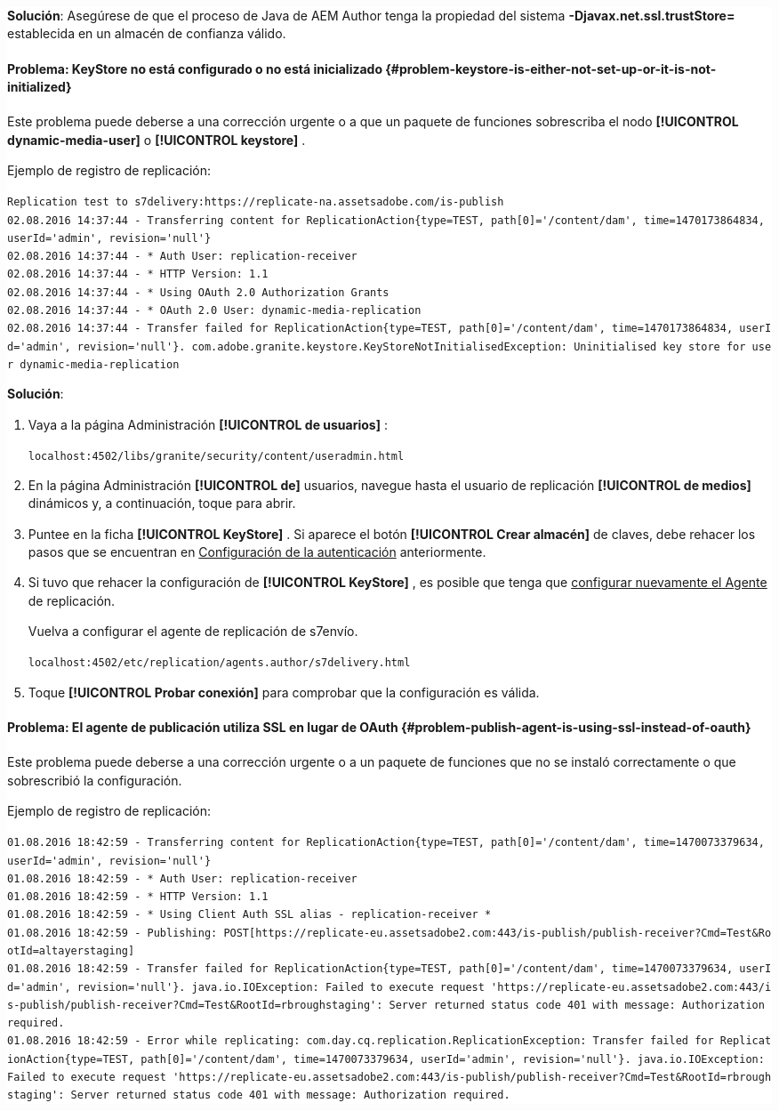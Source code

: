**Solución**: Asegúrese de que el proceso de Java de AEM Author tenga la propiedad del sistema **-Djavax.net.ssl.trustStore=** establecida en un almacén de confianza válido.

#### Problema: KeyStore no está configurado o no está inicializado {#problem-keystore-is-either-not-set-up-or-it-is-not-initialized}

Este problema puede deberse a una corrección urgente o a que un paquete de funciones sobrescriba el nodo **[!UICONTROL dynamic-media-user]** o **[!UICONTROL keystore]** .

Ejemplo de registro de replicación:

```shell
Replication test to s7delivery:https://replicate-na.assetsadobe.com/is-publish
02.08.2016 14:37:44 - Transferring content for ReplicationAction{type=TEST, path[0]='/content/dam', time=1470173864834, userId='admin', revision='null'}
02.08.2016 14:37:44 - * Auth User: replication-receiver
02.08.2016 14:37:44 - * HTTP Version: 1.1
02.08.2016 14:37:44 - * Using OAuth 2.0 Authorization Grants
02.08.2016 14:37:44 - * OAuth 2.0 User: dynamic-media-replication
02.08.2016 14:37:44 - Transfer failed for ReplicationAction{type=TEST, path[0]='/content/dam', time=1470173864834, userId='admin', revision='null'}. com.adobe.granite.keystore.KeyStoreNotInitialisedException: Uninitialised key store for user dynamic-media-replication
```

**Solución**:

1. Vaya a la página Administración **[!UICONTROL de usuarios]** :

   `localhost:4502/libs/granite/security/content/useradmin.html`
1. En la página Administración **[!UICONTROL de]** usuarios, navegue hasta el usuario de replicación **[!UICONTROL de medios]** dinámicos y, a continuación, toque para abrir.
1. Puntee en la ficha **[!UICONTROL KeyStore]** . Si aparece el botón **[!UICONTROL Crear almacén]** de claves, debe rehacer los pasos que se encuentran en [Configuración de la autenticación](#setting-up-authentication) anteriormente.
1. Si tuvo que rehacer la configuración de **[!UICONTROL KeyStore]** , es posible que tenga que [configurar nuevamente el Agente](config-dynamic.md#configuring-the-replication-agent) de replicación.

   Vuelva a configurar el agente de replicación de s7envío.

   `localhost:4502/etc/replication/agents.author/s7delivery.html`

1. Toque **[!UICONTROL Probar conexión]** para comprobar que la configuración es válida.

#### Problema: El agente de publicación utiliza SSL en lugar de OAuth {#problem-publish-agent-is-using-ssl-instead-of-oauth}

Este problema puede deberse a una corrección urgente o a un paquete de funciones que no se instaló correctamente o que sobrescribió la configuración.

Ejemplo de registro de replicación:

```shell
01.08.2016 18:42:59 - Transferring content for ReplicationAction{type=TEST, path[0]='/content/dam', time=1470073379634, userId='admin', revision='null'}
01.08.2016 18:42:59 - * Auth User: replication-receiver
01.08.2016 18:42:59 - * HTTP Version: 1.1
01.08.2016 18:42:59 - * Using Client Auth SSL alias - replication-receiver *
01.08.2016 18:42:59 - Publishing: POST[https://replicate-eu.assetsadobe2.com:443/is-publish/publish-receiver?Cmd=Test&RootId=altayerstaging]
01.08.2016 18:42:59 - Transfer failed for ReplicationAction{type=TEST, path[0]='/content/dam', time=1470073379634, userId='admin', revision='null'}. java.io.IOException: Failed to execute request 'https://replicate-eu.assetsadobe2.com:443/is-publish/publish-receiver?Cmd=Test&RootId=rbroughstaging': Server returned status code 401 with message: Authorization required.
01.08.2016 18:42:59 - Error while replicating: com.day.cq.replication.ReplicationException: Transfer failed for ReplicationAction{type=TEST, path[0]='/content/dam', time=1470073379634, userId='admin', revision='null'}. java.io.IOException: Failed to execute request 'https://replicate-eu.assetsadobe2.com:443/is-publish/publish-receiver?Cmd=Test&RootId=rbroughstaging': Server returned status code 401 with message: Authorization required.
```